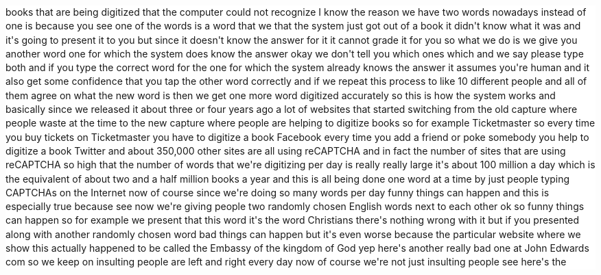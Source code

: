 books that are being digitized that the
computer could not recognize I know the
reason we have two words nowadays
instead of one is because you see one of
the words is a word that we that the
system just got out of a book it didn&#39;t
know what it was and it&#39;s going to
present it to you but since it doesn&#39;t
know the answer for it it cannot grade
it for you so what we do is we give you
another word one for which the system
does know the answer okay we don&#39;t tell
you which ones which and we say please
type both and if you type the correct
word for the one for which the system
already knows the answer
it assumes you&#39;re human and it also get
some confidence that you tap the other
word correctly and if we repeat this
process to like 10 different people and
all of them agree on what the new word
is then we get one more word digitized
accurately so this is how the system
works and basically since we released it
about three or four years ago a lot of
websites that started switching from the
old capture where people waste at the
time to the new capture where people are
helping to digitize books so for example
Ticketmaster so every time you buy
tickets on Ticketmaster you have to
digitize a book Facebook every time you
add a friend or poke somebody you help
to digitize a book Twitter and about
350,000 other sites are all using
reCAPTCHA and in fact the number of
sites that are using reCAPTCHA so high
that the number of words that we&#39;re
digitizing per day is really really
large it&#39;s about 100 million a day which
is the equivalent of about two and a
half million books a year and this is
all being done one word at a time by
just people typing CAPTCHAs on the
Internet
now of course since we&#39;re doing so many
words per day funny things can happen
and this is especially true because see
now we&#39;re giving people two randomly
chosen English words next to each other
ok so funny things can happen so for
example we present that this word it&#39;s
the word Christians there&#39;s nothing
wrong with it but if you presented along
with another randomly chosen word bad
things can happen but it&#39;s even worse
because the particular website where we
show this actually happened to be called
the Embassy of the kingdom of God
yep here&#39;s another really bad one at
John Edwards com
so we keep on insulting people are left
and right every day now of course we&#39;re
not just insulting people see here&#39;s the
